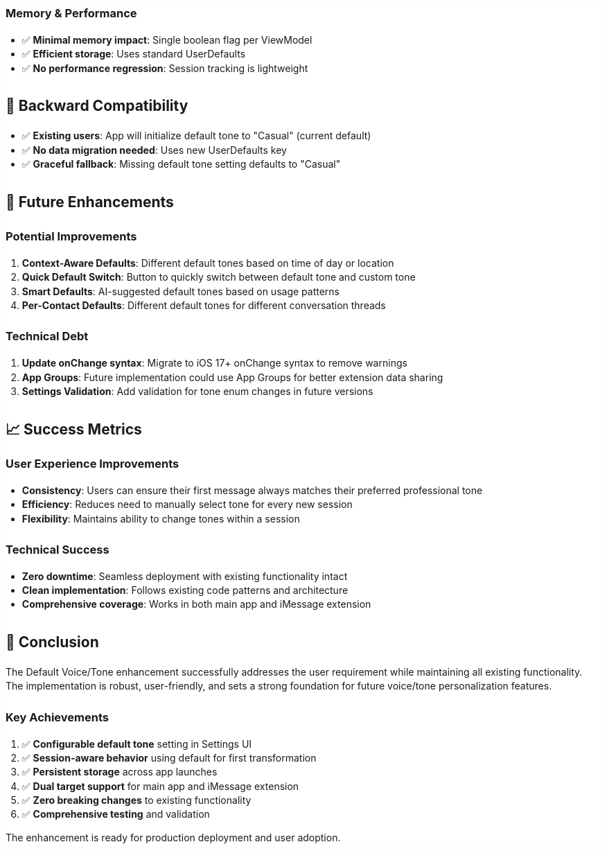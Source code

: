 ### Memory & Performance
- ✅ **Minimal memory impact**: Single boolean flag per ViewModel
- ✅ **Efficient storage**: Uses standard UserDefaults
- ✅ **No performance regression**: Session tracking is lightweight

## 🔄 Backward Compatibility

- ✅ **Existing users**: App will initialize default tone to "Casual" (current default)
- ✅ **No data migration needed**: Uses new UserDefaults key
- ✅ **Graceful fallback**: Missing default tone setting defaults to "Casual"

## 🚀 Future Enhancements

### Potential Improvements
1. **Context-Aware Defaults**: Different default tones based on time of day or location
2. **Quick Default Switch**: Button to quickly switch between default tone and custom tone
3. **Smart Defaults**: AI-suggested default tones based on usage patterns
4. **Per-Contact Defaults**: Different default tones for different conversation threads

### Technical Debt
1. **Update onChange syntax**: Migrate to iOS 17+ onChange syntax to remove warnings
2. **App Groups**: Future implementation could use App Groups for better extension data sharing
3. **Settings Validation**: Add validation for tone enum changes in future versions

## 📈 Success Metrics

### User Experience Improvements
- **Consistency**: Users can ensure their first message always matches their preferred professional tone
- **Efficiency**: Reduces need to manually select tone for every new session
- **Flexibility**: Maintains ability to change tones within a session

### Technical Success
- **Zero downtime**: Seamless deployment with existing functionality intact
- **Clean implementation**: Follows existing code patterns and architecture
- **Comprehensive coverage**: Works in both main app and iMessage extension

## 🎉 Conclusion

The Default Voice/Tone enhancement successfully addresses the user requirement while maintaining all existing functionality. The implementation is robust, user-friendly, and sets a strong foundation for future voice/tone personalization features.

### Key Achievements
1. ✅ **Configurable default tone** setting in Settings UI
2. ✅ **Session-aware behavior** using default for first transformation
3. ✅ **Persistent storage** across app launches
4. ✅ **Dual target support** for main app and iMessage extension
5. ✅ **Zero breaking changes** to existing functionality
6. ✅ **Comprehensive testing** and validation

The enhancement is ready for production deployment and user adoption.